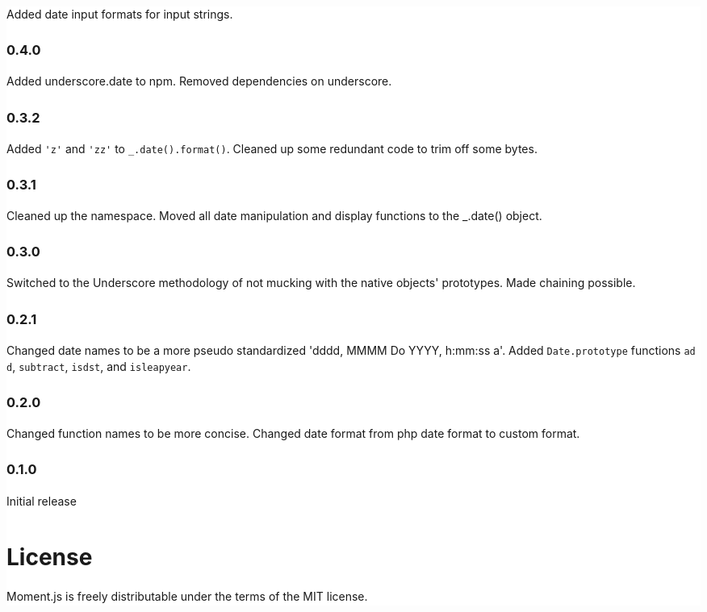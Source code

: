 Added date input formats for input strings.

### 0.4.0

Added underscore.date to npm. Removed dependencies on underscore.

### 0.3.2

Added `'z'` and `'zz'` to `_.date().format()`. Cleaned up some redundant code to trim off some bytes.

### 0.3.1

Cleaned up the namespace. Moved all date manipulation and display functions to the \_.date() object.

### 0.3.0

Switched to the Underscore methodology of not mucking with the native objects' prototypes. Made chaining possible.

### 0.2.1

Changed date names to be a more pseudo standardized 'dddd, MMMM Do YYYY, h:mm:ss a'. Added `Date.prototype` functions `add`, `subtract`, `isdst`, and `isleapyear`.

### 0.2.0

Changed function names to be more concise. Changed date format from php date format to custom format.

### 0.1.0

Initial release

# License

Moment.js is freely distributable under the terms of the MIT license.

